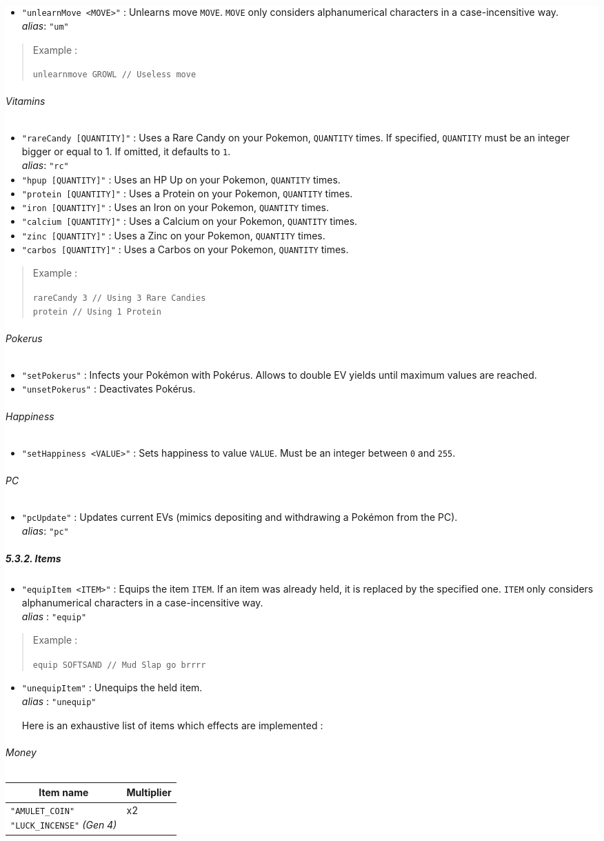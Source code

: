  - `"unlearnMove <MOVE>"` : Unlearns move `MOVE`. `MOVE` only considers alphanumerical characters in a case-incensitive way.  
  *alias*: `"um"`            
> Example : 
> ```
> unlearnmove GROWL // Useless move
> ```
  
###### Vitamins
- `"rareCandy [QUANTITY]"` : Uses a Rare Candy on your Pokemon, `QUANTITY` times.  If specified, `QUANTITY` must be an integer bigger or equal to 1. If omitted, it defaults to `1`.  
  *alias*: `"rc"`  
- `"hpup [QUANTITY]"`  : Uses an HP Up on your Pokemon, `QUANTITY` times.
 - `"protein [QUANTITY]"` : Uses a Protein on your Pokemon, `QUANTITY` times.
 - `"iron [QUANTITY]"` : Uses an Iron on your Pokemon, `QUANTITY` times.  
 - `"calcium [QUANTITY]"` : Uses a Calcium on your Pokemon, `QUANTITY` times.  
 - `"zinc [QUANTITY]"` : Uses a Zinc on your Pokemon, `QUANTITY` times.  
 - `"carbos [QUANTITY]"`  : Uses a Carbos on your Pokemon, `QUANTITY` times.  
> Example : 
> ```
> rareCandy 3 // Using 3 Rare Candies  
> protein // Using 1 Protein
> ```  

###### Pokerus
- `"setPokerus"` : Infects your Pokémon with Pokérus. Allows to double EV yields until maximum values are reached.
- `"unsetPokerus"` : Deactivates Pokérus.  

###### Happiness
- `"setHappiness <VALUE>"` : Sets happiness to value `VALUE`. Must be an integer between `0` and `255`.  

###### PC
- `"pcUpdate"` : Updates current EVs (mimics depositing and withdrawing a Pokémon from the PC).  
  *alias*: `"pc"`  

##### 5.3.2. Items
- `"equipItem <ITEM>"` : Equips the item `ITEM`. If an item was already held, it is replaced by the specified one. `ITEM` only considers alphanumerical characters in a case-incensitive way.  
 *alias* : `"equip"`
> Example : 
> ```
> equip SOFTSAND // Mud Slap go brrrr
> ```

- `"unequipItem"` : Unequips the held item.  
  *alias* : `"unequip"`
  
  Here is an exhaustive list of items which effects are implemented :
###### Money
  Item name|  Multiplier  
  --------------- | -------------- 
  `"AMULET_COIN"`<br/> `"LUCK_INCENSE"` *(Gen 4)*   | x2  
